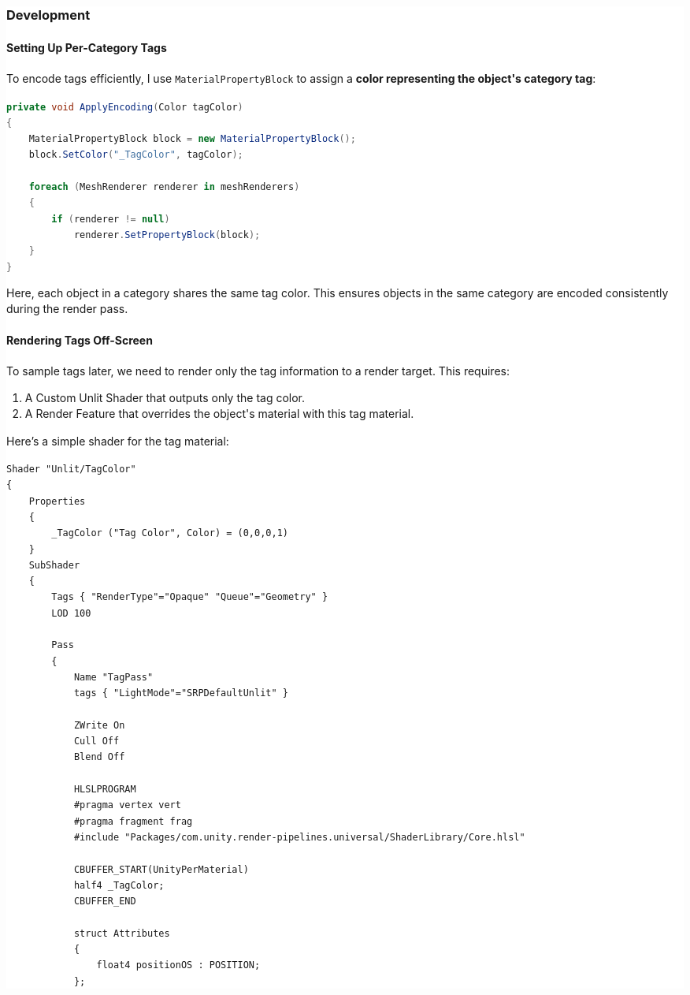 ### Development

#### Setting Up Per-Category Tags

To encode tags efficiently, I use `MaterialPropertyBlock` to assign a **color representing the object's category tag**:

```csharp
private void ApplyEncoding(Color tagColor)
{
    MaterialPropertyBlock block = new MaterialPropertyBlock();
    block.SetColor("_TagColor", tagColor);

    foreach (MeshRenderer renderer in meshRenderers)
    {
        if (renderer != null)
            renderer.SetPropertyBlock(block);
    }
}
```

Here, each object in a category shares the same tag color. This ensures objects in the same category are encoded consistently during the render pass.

#### Rendering Tags Off-Screen

To sample tags later, we need to render only the tag information to a render target. This requires:
1. A Custom Unlit Shader that outputs only the tag color.
2. A Render Feature that overrides the object's material with this tag material.

Here’s a simple shader for the tag material:

```hlsl
Shader "Unlit/TagColor"
{
    Properties
    {
        _TagColor ("Tag Color", Color) = (0,0,0,1)
    }
    SubShader
    {
        Tags { "RenderType"="Opaque" "Queue"="Geometry" }
        LOD 100

        Pass
        {
            Name "TagPass"
            tags { "LightMode"="SRPDefaultUnlit" }

            ZWrite On
            Cull Off
            Blend Off

            HLSLPROGRAM
            #pragma vertex vert
            #pragma fragment frag
            #include "Packages/com.unity.render-pipelines.universal/ShaderLibrary/Core.hlsl"

            CBUFFER_START(UnityPerMaterial)
            half4 _TagColor;
            CBUFFER_END

            struct Attributes
            {
                float4 positionOS : POSITION;
            };
```